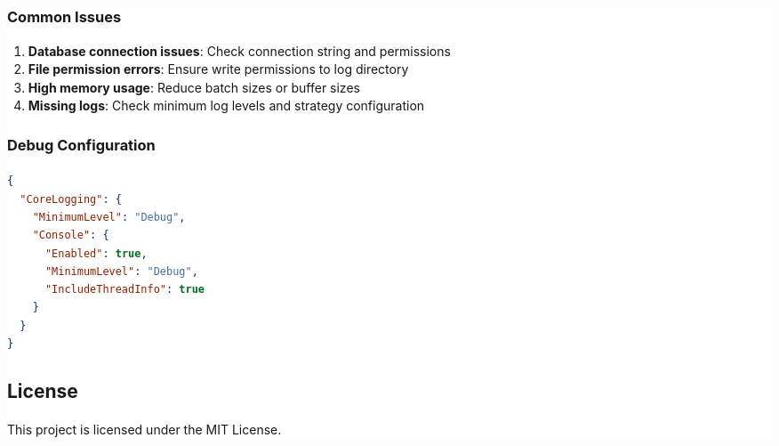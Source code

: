 ### Common Issues

1. **Database connection issues**: Check connection string and permissions
2. **File permission errors**: Ensure write permissions to log directory
3. **High memory usage**: Reduce batch sizes or buffer sizes
4. **Missing logs**: Check minimum log levels and strategy configuration

### Debug Configuration

```json
{
  "CoreLogging": {
    "MinimumLevel": "Debug",
    "Console": {
      "Enabled": true,
      "MinimumLevel": "Debug",
      "IncludeThreadInfo": true
    }
  }
}
```

## License

This project is licensed under the MIT License.
